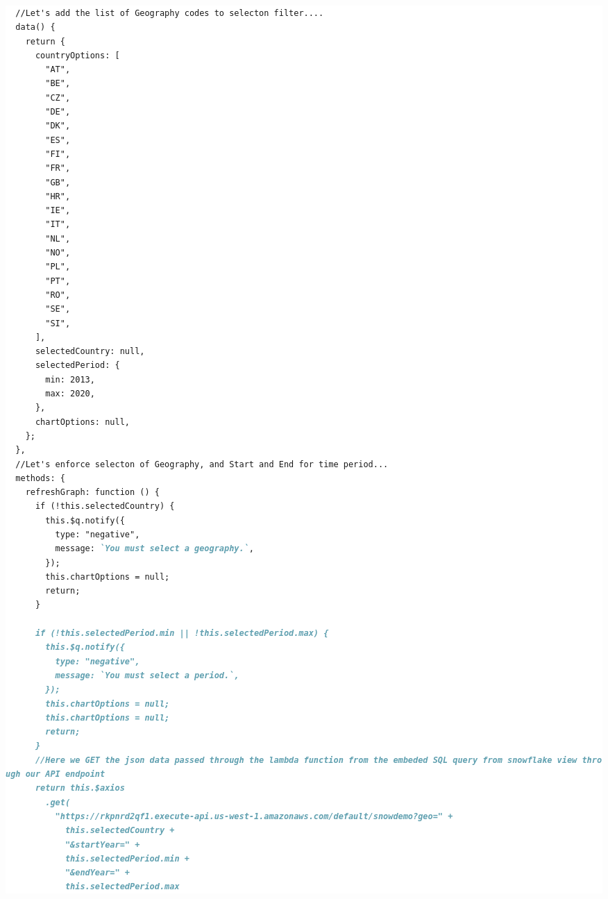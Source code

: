 ```markdown
  //Let's add the list of Geography codes to selecton filter....
  data() {
    return {
      countryOptions: [
        "AT",
        "BE",
        "CZ",
        "DE",
        "DK",
        "ES",
        "FI",
        "FR",
        "GB",
        "HR",
        "IE",
        "IT",
        "NL",
        "NO",
        "PL",
        "PT",
        "RO",
        "SE",
        "SI",
      ],
      selectedCountry: null,
      selectedPeriod: {
        min: 2013,
        max: 2020,
      },
      chartOptions: null,
    };
  },
  //Let's enforce selecton of Geography, and Start and End for time period...
  methods: {
    refreshGraph: function () {
      if (!this.selectedCountry) {
        this.$q.notify({
          type: "negative",
          message: `You must select a geography.`,
        });
        this.chartOptions = null;
        return;
      }

      if (!this.selectedPeriod.min || !this.selectedPeriod.max) {
        this.$q.notify({
          type: "negative",
          message: `You must select a period.`,
        });
        this.chartOptions = null;
        this.chartOptions = null;
        return;
      }
      //Here we GET the json data passed through the lambda function from the embeded SQL query from snowflake view through our API endpoint
      return this.$axios
        .get(
          "https://rkpnrd2qf1.execute-api.us-west-1.amazonaws.com/default/snowdemo?geo=" +
            this.selectedCountry +
            "&startYear=" +
            this.selectedPeriod.min +
            "&endYear=" +
            this.selectedPeriod.max
```
